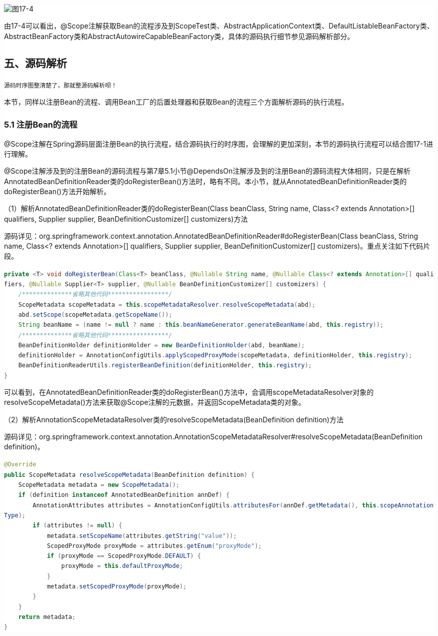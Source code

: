 ![图17-4](https://binghe.gitcode.host/assets/images/frame/spring/ioc/spring-core-2023-03-12-004.png)

由17-4可以看出，@Scope注解获取Bean的流程涉及到ScopeTest类、AbstractApplicationContext类、DefaultListableBeanFactory类、AbstractBeanFactory类和AbstractAutowireCapableBeanFactory类，具体的源码执行细节参见源码解析部分。 

## 五、源码解析

`源码时序图整清楚了，那就整源码解析呗！`

本节，同样以注册Bean的流程、调用Bean工厂的后置处理器和获取Bean的流程三个方面解析源码的执行流程。

### 5.1 注册Bean的流程

@Scope注解在Spring源码层面注册Bean的执行流程，结合源码执行的时序图，会理解的更加深刻，本节的源码执行流程可以结合图17-1进行理解。

@Scope注解涉及到的注册Bean的源码流程与第7章5.1小节@DependsOn注解涉及到的注册Bean的源码流程大体相同，只是在解析AnnotatedBeanDefinitionReader类的doRegisterBean()方法时，略有不同。本小节，就从AnnotatedBeanDefinitionReader类的doRegisterBean()方法开始解析。

（1）解析AnnotatedBeanDefinitionReader类的doRegisterBean(Class<T> beanClass, String name, Class<? extends Annotation>[] qualifiers, Supplier<T> supplier, BeanDefinitionCustomizer[] customizers)方法

源码详见：org.springframework.context.annotation.AnnotatedBeanDefinitionReader#doRegisterBean(Class<T> beanClass, String name, Class<? extends Annotation>[] qualifiers, Supplier<T> supplier, BeanDefinitionCustomizer[] customizers)。重点关注如下代码片段。

```java
private <T> void doRegisterBean(Class<T> beanClass, @Nullable String name, @Nullable Class<? extends Annotation>[] qualifiers, @Nullable Supplier<T> supplier, @Nullable BeanDefinitionCustomizer[] customizers) {
	/**************省略其他代码*****************/
    ScopeMetadata scopeMetadata = this.scopeMetadataResolver.resolveScopeMetadata(abd);
    abd.setScope(scopeMetadata.getScopeName());
    String beanName = (name != null ? name : this.beanNameGenerator.generateBeanName(abd, this.registry));
	/**************省略其他代码*****************/
    BeanDefinitionHolder definitionHolder = new BeanDefinitionHolder(abd, beanName);
    definitionHolder = AnnotationConfigUtils.applyScopedProxyMode(scopeMetadata, definitionHolder, this.registry);
    BeanDefinitionReaderUtils.registerBeanDefinition(definitionHolder, this.registry);
}
```

可以看到，在AnnotatedBeanDefinitionReader类的doRegisterBean()方法中，会调用scopeMetadataResolver对象的resolveScopeMetadata()方法来获取@Scope注解的元数据，并返回ScopeMetadata类的对象。

（2）解析AnnotationScopeMetadataResolver类的resolveScopeMetadata(BeanDefinition definition)方法

源码详见：org.springframework.context.annotation.AnnotationScopeMetadataResolver#resolveScopeMetadata(BeanDefinition definition)。

```java
@Override
public ScopeMetadata resolveScopeMetadata(BeanDefinition definition) {
    ScopeMetadata metadata = new ScopeMetadata();
    if (definition instanceof AnnotatedBeanDefinition annDef) {
        AnnotationAttributes attributes = AnnotationConfigUtils.attributesFor(annDef.getMetadata(), this.scopeAnnotationType);
        if (attributes != null) {
            metadata.setScopeName(attributes.getString("value"));
            ScopedProxyMode proxyMode = attributes.getEnum("proxyMode");
            if (proxyMode == ScopedProxyMode.DEFAULT) {
                proxyMode = this.defaultProxyMode;
            }
            metadata.setScopedProxyMode(proxyMode);
        }
    }
    return metadata;
}
```